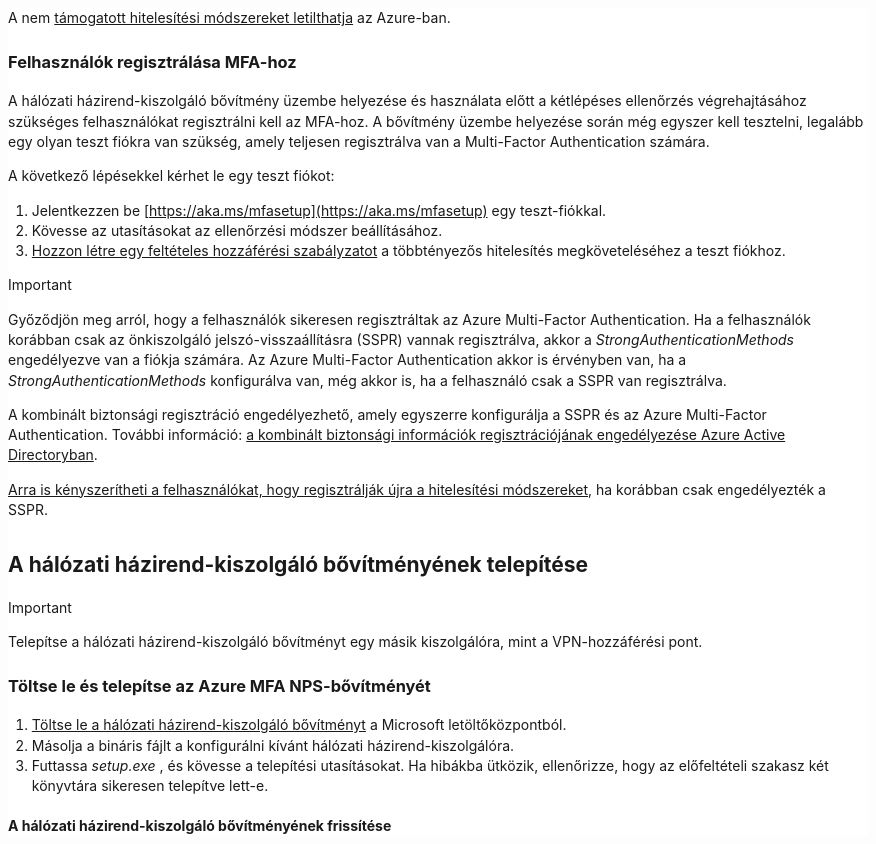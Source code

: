 A nem [támogatott hitelesítési módszereket letilthatja](howto-mfa-mfasettings.md#verification-methods) az Azure-ban.

### <a name="register-users-for-mfa"></a>Felhasználók regisztrálása MFA-hoz

A hálózati házirend-kiszolgáló bővítmény üzembe helyezése és használata előtt a kétlépéses ellenőrzés végrehajtásához szükséges felhasználókat regisztrálni kell az MFA-hoz. A bővítmény üzembe helyezése során még egyszer kell tesztelni, legalább egy olyan teszt fiókra van szükség, amely teljesen regisztrálva van a Multi-Factor Authentication számára.

A következő lépésekkel kérhet le egy teszt fiókot:

1. Jelentkezzen be [https://aka.ms/mfasetup](https://aka.ms/mfasetup) egy teszt-fiókkal.
2. Kövesse az utasításokat az ellenőrzési módszer beállításához.
3. [Hozzon létre egy feltételes hozzáférési szabályzatot](howto-mfa-getstarted.md#create-conditional-access-policy) a többtényezős hitelesítés megköveteléséhez a teszt fiókhoz.

> [!IMPORTANT]
>
> Győződjön meg arról, hogy a felhasználók sikeresen regisztráltak az Azure Multi-Factor Authentication. Ha a felhasználók korábban csak az önkiszolgáló jelszó-visszaállításra (SSPR) vannak regisztrálva, akkor a *StrongAuthenticationMethods* engedélyezve van a fiókja számára. Az Azure Multi-Factor Authentication akkor is érvényben van, ha a *StrongAuthenticationMethods* konfigurálva van, még akkor is, ha a felhasználó csak a SSPR van regisztrálva.
>
> A kombinált biztonsági regisztráció engedélyezhető, amely egyszerre konfigurálja a SSPR és az Azure Multi-Factor Authentication. További információ: [a kombinált biztonsági információk regisztrációjának engedélyezése Azure Active Directoryban](howto-registration-mfa-sspr-combined.md).
>
> [Arra is kényszerítheti a felhasználókat, hogy regisztrálják újra a hitelesítési módszereket,](howto-mfa-userdevicesettings.md#manage-user-authentication-options) ha korábban csak engedélyezték a SSPR.

## <a name="install-the-nps-extension"></a>A hálózati házirend-kiszolgáló bővítményének telepítése

> [!IMPORTANT]
> Telepítse a hálózati házirend-kiszolgáló bővítményt egy másik kiszolgálóra, mint a VPN-hozzáférési pont.

### <a name="download-and-install-the-nps-extension-for-azure-mfa"></a>Töltse le és telepítse az Azure MFA NPS-bővítményét

1. [Töltse le a hálózati házirend-kiszolgáló bővítményt](https://aka.ms/npsmfa) a Microsoft letöltőközpontból.
2. Másolja a bináris fájlt a konfigurálni kívánt hálózati házirend-kiszolgálóra.
3. Futtassa *setup.exe* , és kövesse a telepítési utasításokat. Ha hibákba ütközik, ellenőrizze, hogy az előfeltételi szakasz két könyvtára sikeresen telepítve lett-e.

#### <a name="upgrade-the-nps-extension"></a>A hálózati házirend-kiszolgáló bővítményének frissítése
